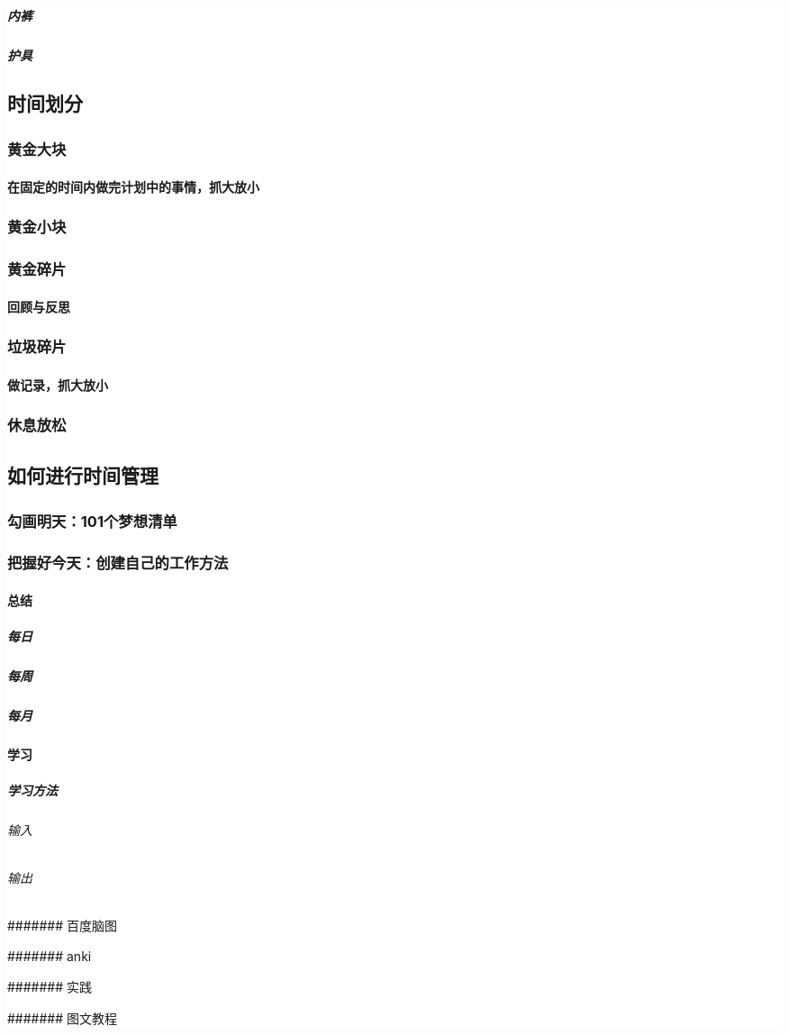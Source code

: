 ##### 内裤

##### 护具

## 时间划分

### 黄金大块

#### 在固定的时间内做完计划中的事情，抓大放小

### 黄金小块

### 黄金碎片

#### 回顾与反思

### 垃圾碎片

#### 做记录，抓大放小

### 休息放松

## 如何进行时间管理

### 勾画明天：101个梦想清单

### 把握好今天：创建自己的工作方法

#### 总结

##### 每日

##### 每周

##### 每月

#### 学习

##### 学习方法

###### 输入

###### 输出

####### 百度脑图

####### anki

####### 实践

####### 图文教程
